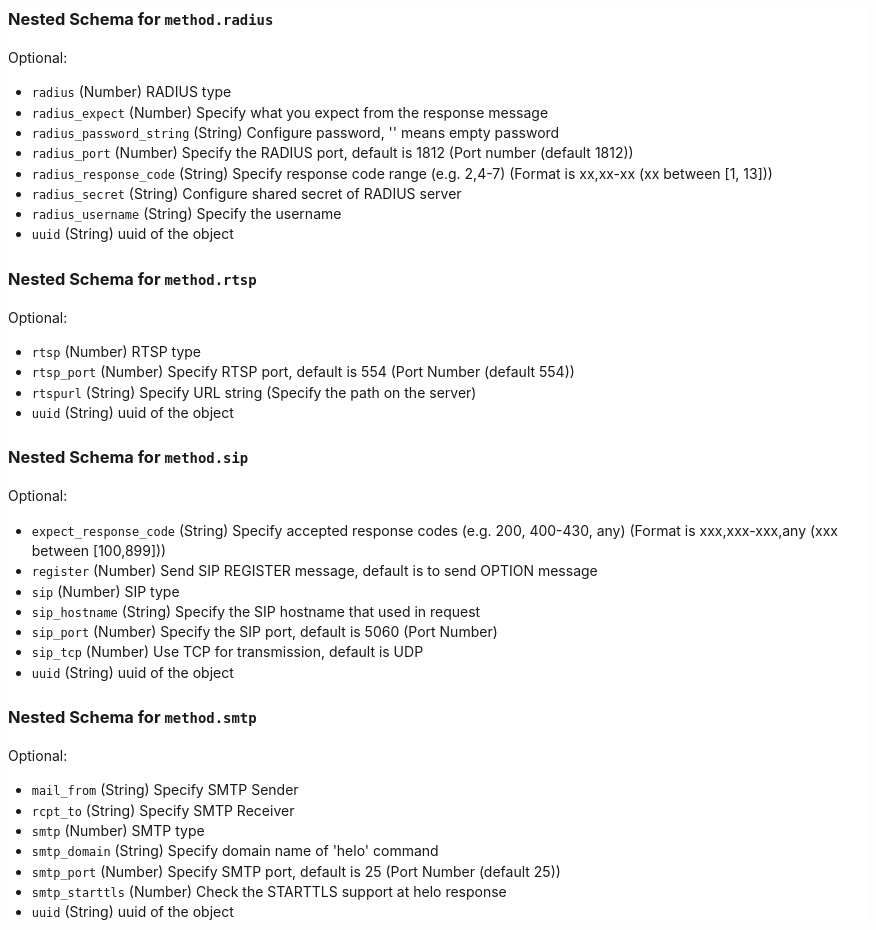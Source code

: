 <a id="nestedblock--method--radius"></a>
### Nested Schema for `method.radius`

Optional:

- `radius` (Number) RADIUS type
- `radius_expect` (Number) Specify what you expect from the response message
- `radius_password_string` (String) Configure password, '' means empty password
- `radius_port` (Number) Specify the RADIUS port, default is 1812 (Port number (default 1812))
- `radius_response_code` (String) Specify response code range (e.g. 2,4-7) (Format is xx,xx-xx (xx between [1, 13]))
- `radius_secret` (String) Configure shared secret of RADIUS server
- `radius_username` (String) Specify the username
- `uuid` (String) uuid of the object


<a id="nestedblock--method--rtsp"></a>
### Nested Schema for `method.rtsp`

Optional:

- `rtsp` (Number) RTSP type
- `rtsp_port` (Number) Specify RTSP port, default is 554 (Port Number (default 554))
- `rtspurl` (String) Specify URL string (Specify the path on the server)
- `uuid` (String) uuid of the object


<a id="nestedblock--method--sip"></a>
### Nested Schema for `method.sip`

Optional:

- `expect_response_code` (String) Specify accepted response codes (e.g. 200, 400-430, any) (Format is xxx,xxx-xxx,any (xxx between [100,899]))
- `register` (Number) Send SIP REGISTER message, default is to send OPTION message
- `sip` (Number) SIP type
- `sip_hostname` (String) Specify the SIP hostname that used in request
- `sip_port` (Number) Specify the SIP port, default is 5060 (Port Number)
- `sip_tcp` (Number) Use TCP for transmission, default is UDP
- `uuid` (String) uuid of the object


<a id="nestedblock--method--smtp"></a>
### Nested Schema for `method.smtp`

Optional:

- `mail_from` (String) Specify SMTP Sender
- `rcpt_to` (String) Specify SMTP Receiver
- `smtp` (Number) SMTP type
- `smtp_domain` (String) Specify domain name of 'helo' command
- `smtp_port` (Number) Specify SMTP port, default is 25 (Port Number (default 25))
- `smtp_starttls` (Number) Check the STARTTLS support at helo response
- `uuid` (String) uuid of the object
